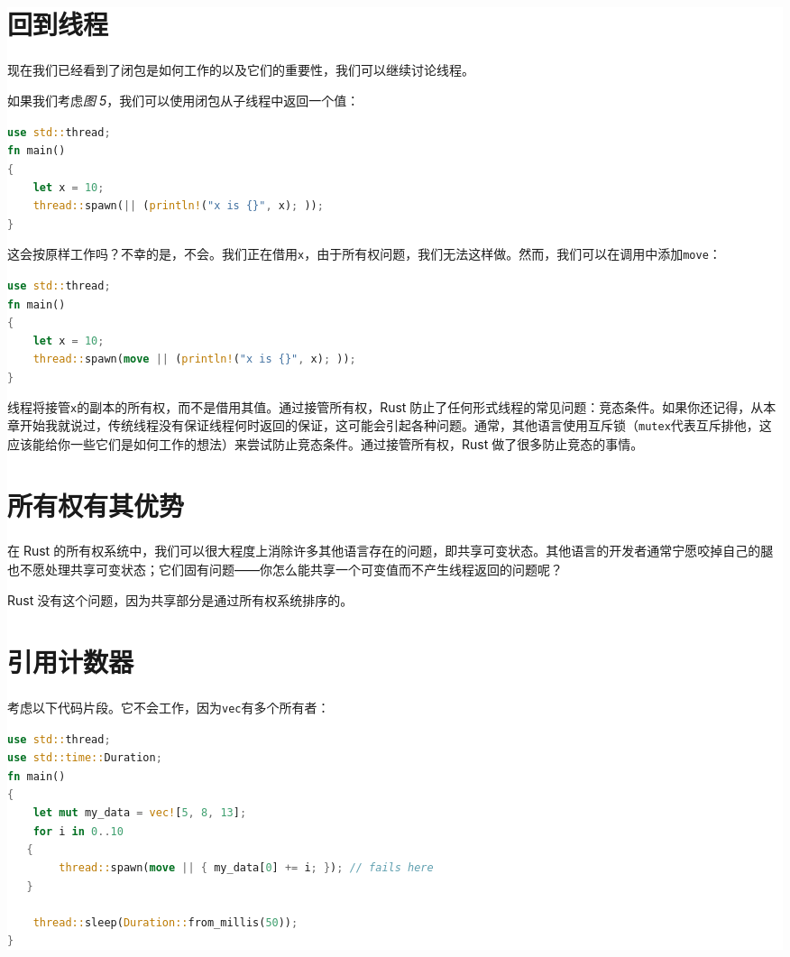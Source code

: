 # 回到线程

现在我们已经看到了闭包是如何工作的以及它们的重要性，我们可以继续讨论线程。

如果我们考虑*图 5*，我们可以使用闭包从子线程中返回一个值：

```rs
use std::thread;  
fn main()  
{ 
    let x = 10; 
    thread::spawn(|| (println!("x is {}", x); )); 
} 
```

这会按原样工作吗？不幸的是，不会。我们正在借用`x`，由于所有权问题，我们无法这样做。然而，我们可以在调用中添加`move`：

```rs
use std::thread;  
fn main()  
{ 
    let x = 10; 
    thread::spawn(move || (println!("x is {}", x); )); 
} 
```

线程将接管`x`的副本的所有权，而不是借用其值。通过接管所有权，Rust 防止了任何形式线程的常见问题：竞态条件。如果你还记得，从本章开始我就说过，传统线程没有保证线程何时返回的保证，这可能会引起各种问题。通常，其他语言使用互斥锁（`mutex`代表互斥排他，这应该能给你一些它们是如何工作的想法）来尝试防止竞态条件。通过接管所有权，Rust 做了很多防止竞态的事情。

# 所有权有其优势

在 Rust 的所有权系统中，我们可以很大程度上消除许多其他语言存在的问题，即共享可变状态。其他语言的开发者通常宁愿咬掉自己的腿也不愿处理共享可变状态；它们固有问题——你怎么能共享一个可变值而不产生线程返回的问题呢？

Rust 没有这个问题，因为共享部分是通过所有权系统排序的。

# 引用计数器

考虑以下代码片段。它不会工作，因为`vec`有多个所有者：

```rs
use std::thread; 
use std::time::Duration;  
fn main()  
{ 
    let mut my_data = vec![5, 8, 13];  
    for i in 0..10  
   { 
        thread::spawn(move || { my_data[0] += i; }); // fails here 
   } 

    thread::sleep(Duration::from_millis(50)); 
} 
```
